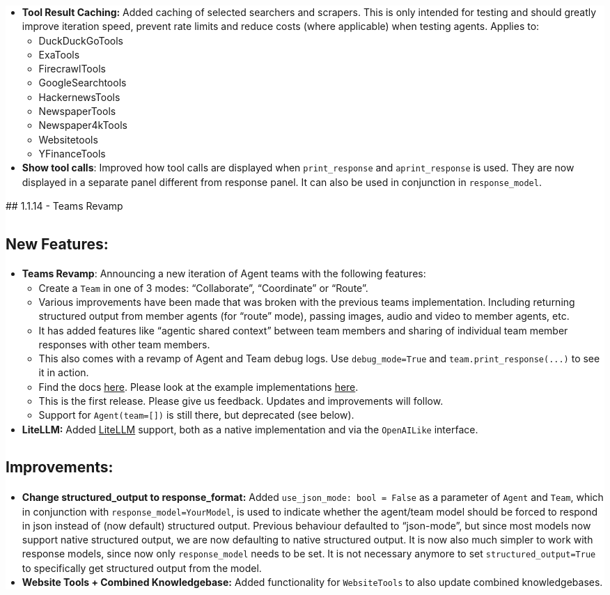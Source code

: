   * **Tool Result Caching:** Added caching of selected searchers and scrapers. This is only intended for testing and should greatly improve iteration speed, prevent rate limits and reduce costs (where applicable) when testing agents. Applies to:
    * DuckDuckGoTools
    * ExaTools
    * FirecrawlTools
    * GoogleSearchtools
    * HackernewsTools
    * NewspaperTools
    * Newspaper4kTools
    * Websitetools
    * YFinanceTools
  * **Show tool calls**: Improved how tool calls are displayed when `print_response` and `aprint_response` is used. They are now displayed in a separate panel different from response panel. It can also be used in conjunction in `response_model`.
</Update>

<Update label="2025-03-20" description="v1.1.14">
  ## 1.1.14 - Teams Revamp

  ## New Features:

  * **Teams Revamp**: Announcing a new iteration of Agent teams with the following features:
    * Create a `Team` in one of 3 modes: “Collaborate”, “Coordinate” or “Route”.
    * Various improvements have been made that was broken with the previous teams implementation. Including returning structured output from member agents (for “route” mode), passing images, audio and video to member agents, etc.
    * It has added features like “agentic shared context” between team members and sharing of individual team member responses with other team members.
    * This also comes with a revamp of Agent and Team debug logs. Use `debug_mode=True` and `team.print_response(...)` to see it in action.
    * Find the docs [here](https://docs.agno.com/teams/introduction). Please look at the example implementations [here](https://github.com/agno-agi/agno/blob/c8e47d1643065a0a6ee795c6b063f8576a7a2ef6/cookbook/examples/teams).
    * This is the first release. Please give us feedback. Updates and improvements will follow.
    * Support for `Agent(team=[])` is still there, but deprecated (see below).
  * **LiteLLM:** Added [LiteLLM](https://www.litellm.ai/) support, both as a native implementation and via the `OpenAILike` interface.

  ## Improvements:

  * **Change structured\_output to response\_format:** Added `use_json_mode: bool = False` as a parameter of `Agent` and `Team`, which in conjunction with `response_model=YourModel`, is used to indicate whether the agent/team model should be forced to respond in json instead of (now default) structured output. Previous behaviour defaulted to “json-mode”, but since most models now support native structured output, we are now defaulting to native structured output. It is now also much simpler to work with response models, since now only `response_model` needs to be set. It is not necessary anymore to set `structured_output=True` to specifically get structured output from the model.
  * **Website Tools + Combined Knowledgebase:** Added functionality for `WebsiteTools` to also update combined knowledgebases.
